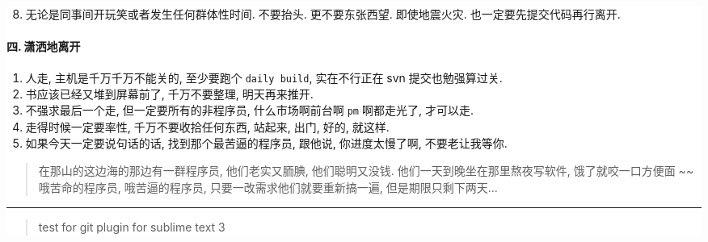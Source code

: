 8. 无论是同事间开玩笑或者发生任何群体性时间. 不要抬头. 更不要东张西望.
   即使地震火灾. 也一定要先提交代码再行离开.

#### 四. 潇洒地离开

1. 人走, 主机是千万千万不能关的, 至少要跑个 `daily build`,
   实在不行正在 svn 提交也勉强算过关.
2. 书应该已经又堆到屏幕前了, 千万不要整理, 明天再来推开.
3. 不强求最后一个走, 但一定要所有的非程序员, 什么市场啊前台啊 `pm` 啊都走光了, 才可以走.
4. 走得时候一定要率性, 千万不要收拾任何东西, 站起来, 出门, 好的, 就这样.
5. 如果今天一定要说句话的话, 找到那个最苦逼的程序员, 跟他说, 你进度太慢了啊, 不要老让我等你.

> 在那山的这边海的那边有一群程序员, 他们老实又胹腆, 他们聪明又没钱.
> 他们一天到晚坐在那里熬夜写软件, 饿了就咬一口方便面 ~~ 哦苦命的程序员,
> 哦苦逼的程序员, 只要一改需求他们就要重新搞一遍, 但是期限只剩下两天...

---

> test for git plugin for sublime text 3

[author]: https://yq.aliyun.com/users/1161940728112158
[link]: https://yq.aliyun.com/articles/38694
[source]: https://yq.aliyun.com
